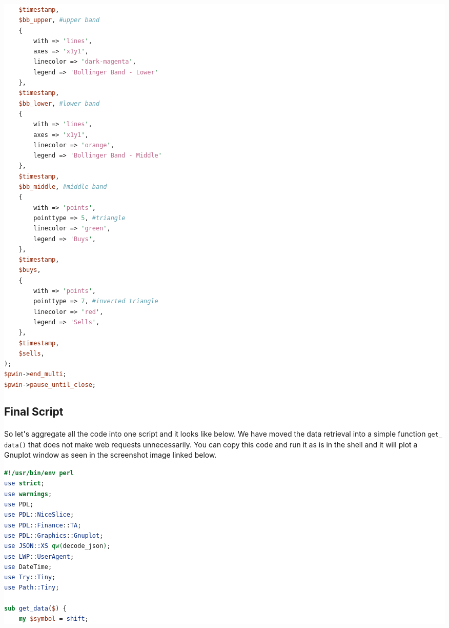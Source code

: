 ```perl
    $timestamp,
    $bb_upper, #upper band
    {
        with => 'lines',
        axes => 'x1y1',
        linecolor => 'dark-magenta',
        legend => 'Bollinger Band - Lower'
    },
    $timestamp,
    $bb_lower, #lower band
    {
        with => 'lines',
        axes => 'x1y1',
        linecolor => 'orange',
        legend => 'Bollinger Band - Middle'
    },
    $timestamp,
    $bb_middle, #middle band
    {
        with => 'points',
        pointtype => 5, #triangle
        linecolor => 'green',
        legend => 'Buys',
    },
    $timestamp,
    $buys,
    {
        with => 'points',
        pointtype => 7, #inverted triangle
        linecolor => 'red',
        legend => 'Sells',
    },
    $timestamp,
    $sells,
);
$pwin->end_multi;
$pwin->pause_until_close;
```

## Final Script

So let's aggregate all the code into one script and it looks like below. We have moved the data retrieval into a simple
function `get_data()` that does not make web requests unnecessarily. You can copy this code and run it as is in the
shell and it will plot a Gnuplot window as seen in the screenshot image linked below.

```perl
#!/usr/bin/env perl
use strict;
use warnings;
use PDL;
use PDL::NiceSlice;
use PDL::Finance::TA;
use PDL::Graphics::Gnuplot;
use JSON::XS qw(decode_json);
use LWP::UserAgent;
use DateTime;
use Try::Tiny;
use Path::Tiny;

sub get_data($) {
    my $symbol = shift;
```